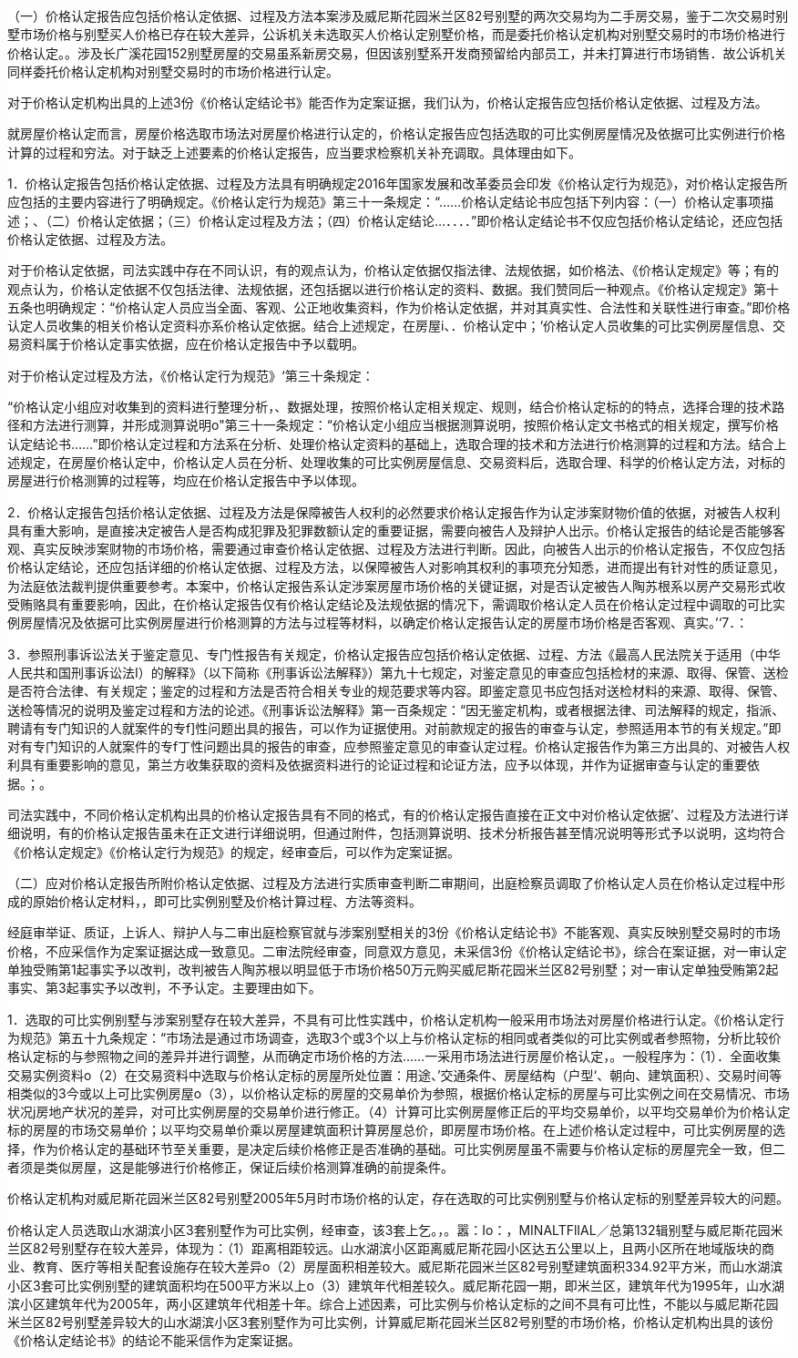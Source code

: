 （一）价格认定报告应包括价格认定依据、过程及方法本案涉及威尼斯花园米兰区82号别墅的两次交易均为二手房交易，鉴于二次交易时别墅市场价格与别墅买人价格已存在较大差异，公诉机关未选取买人价格认定别墅价格，而是委托价格认定机构对别墅交易时的市场价格进行价格认定。。涉及长广溪花园152别墅房屋的交易虽系新房交易，但因该别墅系开发商预留给内部员工，并未打算进行市场销售．故公诉机关同样委托价格认定机构对别墅交易时的市场价格进行认定。

对于价格认定机构出具的上述3份《价格认定结论书》能否作为定案证据，我们认为，价格认定报告应包括价格认定依据、过程及方法。

就房屋价格认定而言，房屋价格选取市场法对房屋价格进行认定的，价格认定报告应包括选取的可比实例房屋情况及依据可比实例进行价格计算的过程和穷法。对于缺乏上述要素的价格认定报告，应当要求检察机关补充调取。具体理由如下。

1．价格认定报告包括价格认定依据、过程及方法具有明确规定2016年国家发展和改革委员会印发《价格认定行为规范》，对价格认定报告所应包括的主要内容进行了明确规定。《价格认定行为规范》第三十一条规定：“……价格认定结论书应包括下列内容：（一）价格认定事项描述；、（二）价格认定依据；（三）价格认定过程及方法；（四）价格认定结论…．．．．”即价格认定结论书不仅应包括价格认定结论，还应包括价格认定依据、过程及方法。

对于价格认定依据，司法实践中存在不同认识，有的观点认为，价格认定依据仅指法律、法规依据，如价格法、《价格认定规定》等；有的观点认为，价格认定依据不仅包括法律、法规依据，还包括据以进行价格认定的资料、数据。我们赞同后一种观点。《价格认定规定》第十五条也明确规定：“价格认定人员应当全面、客观、公正地收集资料，作为价格认定依据，并对其真实性、合法性和关联性进行审查。”即价格认定人员收集的相关价格认定资料亦系价格认定依据。结合上述规定，在房屋i、．价格认定中；‘价格认定人员收集的可比实例房屋信息、交易资料属于价格认定事实依据，应在价格认定报告中予以载明。

对于价格认定过程及方法，《价格认定行为规范》‘第三十条规定：

“价格认定小组应对收集到的资料进行整理分析，、数据处理，按照价格认定相关规定、规则，结合价格认定标的的特点，选择合理的技术路径和方法进行测算，并形成测算说明o"第三十一条规定：“价格认定小组应当根据测算说明，按照价格认定文书格式的相关规定，撰写价格认定结论书……”即价格认定过程和方法系在分析、处理价格认定资料的基础上，选取合理的技术和方法进行价格测算的过程和方法。结合上述规定，在房屋价格认定中，价格认定人员在分析、处理收集的可比实例房屋信息、交易资料后，选取合理、科学的价格认定方法，对标的房屋进行价格测箅的过程等，均应在价格认定报告中予以体现。

2．价格认定报告包括价格认定依据、过程及方法是保障被告人权利的必然要求价格认定报告作为认定涉案财物价值的依据，对被告人权利具有重大影响，是直接决定被告人是否构成犯罪及犯罪数额认定的重要证据，需要向被告人及辩护人出示。价格认定报告的结论是否能够客观、真实反映涉案财物的市场价格，需要通过审查价格认定依据、过程及方法进行判断。因此，向被告人出示的价格认定报告，不仅应包括价格认定结论，还应包括详细的价格认定依据、过程及方法，以保障被告人对影响其权利的事项充分知悉，进而提出有针对性的质证意见，为法庭依法裁判提供重要参考。本案中，价格认定报告系认定涉案房屋市场价格的关键证据，对是否认定被告人陶苏根系以房产交易形式收受贿赂具有重要影响，因此，在价格认定报告仅有价格认定结论及法规依据的情况下，需调取价格认定人员在价格认定过程中调取的可比实例房屋情况及依据可比实例房屋进行价格测算的方法与过程等材料，以确定价格认定报告认定的房屋市场价格是否客观、真实。’‘7．：

3．参照刑事诉讼法关于鉴定意见、专门性报告有关规定，价格认定报告应包括价格认定依据、过程、方法《最高人民法院关于适用（中华人民共和国刑事诉讼法I）的解释》（以下简称《刑事诉讼法解释》）第九十七规定，对鉴定意见的审查应包括检材的来源、取得、保管、送检是否符合法律、有关规定；鉴定的过程和方法是否符合相关专业的规范要求等内容。即鉴定意见书应包括对送检材料的来源、取得、保管、送检等情况的说明及鉴定过程和方法的论述。《刑事诉讼法解释》第一百条规定：“因无鉴定机构，或者根据法律、司法解释的规定，指派、聘请有专门知识的人就案件的专f\]性问题出具的报告，可以作为证据使用。对前款规定的报告的审查与认定，参照适用本节的有关规定。”即对有专门知识的人就案件的专f丁性问题出具的报告的审查，应参照鉴定意见的审查认定过程。价格认定报告作为第三方出具的、对被告人权利具有重要影响的意见，第兰方收集获取的资料及依据资料进行的论证过程和论证方法，应予以体现，并作为证据审查与认定的重要依据。；。

司法实践中，不同价格认定机构出具的价格认定报告具有不同的格式，有的价格认定报告直接在正文中对价格认定依据’、过程及方法进行详细说明，有的价格认定报告虽未在正文进行详细说明，但通过附件，包括测算说明、技术分析报告甚至情况说明等形式予以说明，这均符合《价格认定规定》《价格认定行为规范》的规定，经审查后，可以作为定案证据。

（二）应对价格认定报告所附价格认定依据、过程及方法进行实质审查判断二审期间，出庭检察员调取了价格认定人员在价格认定过程中形成的原始价格认定材料，，即可比实例别墅及价格计算过程、方法等资料。

经庭审举证、质证，上诉人、辩护人与二审出庭检察官就与涉案别墅相关的3份《价格认定结论书》不能客观、真实反映别墅交易时的市场价格，不应采信作为定案证据达成一致意见。二审法院经审查，同意双方意见，未采信3份《价格认定结论书》，综合在案证据，对一审认定单独受贿第1起事实予以改判，改判被告人陶苏根以明显低于市场价格50万元购买威尼斯花园米兰区82号别墅；对一审认定单独受贿第2起事实、第3起事实予以改判，不予认定。主要理由如下。

1．选取的可比实例别墅与涉案别墅存在较大差异，不具有可比性实践中，价格认定机构一般采用市场法对房屋价格进行认定。《价格认定行为规范》第五十九条规定：“市场法是通过市场调查，选取3个或3个以上与价格认定标的相同或者类似的可比实例或者参照物，分析比较价格认定标的与参照物之间的差异并进行调整，从而确定市场价格的方法……一采用市场法进行房屋价格认定，。一般程序为：（1）．全面收集交易实例资料o（2）在交易资料中选取与价格认定标的房屋所处位置：用途、’交通条件、房屋结构（户型‘、朝向、建筑面积）、交易时间等相类似的3今或以上可比实例房屋o（3），以价格认定标的房屋的交易单价为参照，根据价格认定标的房屋与可比实例之间在交易情况、市场状况j房地产状况的差异，对可比实例房屋的交易单价进行修正。（4）计算可比实例房屋修正后的平均交易单价，以平均交易单价为价格认定标的房屋的市场交易单价；以平均交易单价乘以房屋建筑面积计算房屋总价，即房屋市场价格。在上述价格认定过程中，可比实例房屋的选择，作为价格认定的基础环节至关重要，是决定后续价格修正是否准确的基础。可比实例房屋虽不需要与价格认定标的房屋完全一致，但二者须是类似房屋，这是能够进行价格修正，保证后续价格测算准确的前提条件。

价格认定机构对威尼斯花园米兰区82号别墅2005年5月时市场价格的认定，存在选取的可比实例别墅与价格认定标的别墅差异较大的问题。

价格认定人员选取山水湖滨小区3套别墅作为可比实例，经审查，该3套上乞。，。嚣：Io：，MINALTFlIAL／总第132辑别墅与威尼斯花园米兰区82号别墅存在较大差异，体现为：（1）距离相距较远。山水湖滨小区距离威尼斯花园小区达五公里以上，且两小区所在地域版块的商业、教育、医疗等相关配套设施存在较大差异o（2）房屋面积相差较大。威尼斯花园米兰区82号别墅建筑面积334.92平方米，而山水湖滨小区3套可比实例别墅的建筑面积均在500平方米以上o（3）建筑年代相差较久。威尼斯花园一期，即米兰区，建筑年代为1995年，山水湖滨小区建筑年代为2005年，两小区建筑年代相差十年。综合上述因素，可比实例与价格认定标的之间不具有可比性，不能以与威尼斯花园米兰区82号别墅差异较大的山水湖滨小区3套别墅作为可比实例，计算威尼斯花园米兰区82号别墅的市场价格，价格认定机构出具的该份《价格认定结论书》的结论不能采信作为定案证据。
